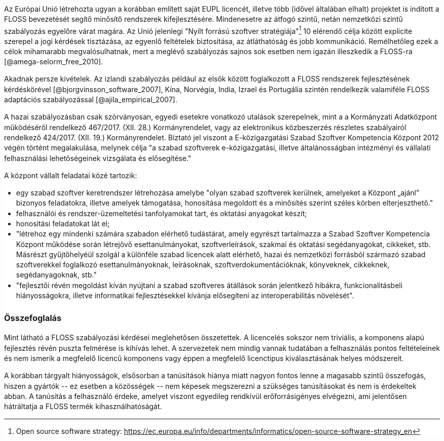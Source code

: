 Az Európai Unió létrehozta ugyan a korábban említett saját EUPL licencét, illetve több (idővel általában elhalt) projektet is indított a FLOSS bevezetését segítő minősítő rendszerek kifejlesztésére. Mindenesetre az átfogó szintű, netán nemzetközi szintű szabályozás egyelőre várat magára. Az Unió jelenlegi "Nyílt forrású szoftver stratégiája"[^EUstrat] 10 elérendő célja között explicite szerepel a jogi kérdések tisztázása, az egyenlő feltételek biztosítása, az átláthatóság és jobb kommunikáció. Remélhetőleg ezek a célok mihamarabb megvalósulhatnak, mert  a meglévő szabályozás sajnos sok esetben nem igazán illeszkedik a FLOSS-ra  [@amega-selorm_free_2010]. 

[^EUstrat]: Open source software strategy: https://ec.europa.eu/info/departments/informatics/open-source-software-strategy_en

Akadnak persze kivételek. Az izlandi szabályozás például az elsők között foglalkozott a FLOSS rendszerek fejlesztésének kérdéskörével [@bjorgvinsson_software_2007], Kína, Norvégia, India, Izrael és Portugália szintén rendelkezik valamiféle FLOSS adaptációs szabályozással [@ajila_empirical_2007].

A hazai szabályozásban csak szórványosan, egyedi esetekre vonatkozó utalások szerepelnek, mint a a Kormányzati Adatközpont működéséről rendelkező 467/2017. (XII. 28.) Kormányrendelet, vagy az elektronikus közbeszerzés részletes szabályairól rendelkező 424/2017. (XII. 19.) Kormányrendelet. Bíztató jel viszont a E-közigazgatási Szabad Szoftver Kompetencia Központ 2012 végén történt megalakulása, melynek célja "a szabad szoftverek e-közigazgatási, illetve általánosságban intézményi és vállalati felhasználási lehetőségeinek vizsgálata és elősegítése." 

A központ vállalt feladatai közé tartozik:

* egy szabad szoftver keretrendszer létrehozása amelybe "olyan szabad szoftverek kerülnek, amelyeket a Központ „ajánl” bizonyos feladatokra, illetve amelyek támogatása, honosítása megoldott és a minősítés szerint széles körben elterjeszthető."
* felhasználói és rendszer-üzemeltetési tanfolyamokat tart, és oktatási anyagokat készít;
* honosítási feladatokat lát el;
* "létrehoz egy mindenki számára szabadon elérhető tudástárat, amely egyrészt tartalmazza a Szabad Szoftver Kompetencia Központ működése során létrejövő esettanulmányokat, szoftverleírások, szakmai és oktatási segédanyagokat, cikkeket, stb. Másrészt gyűjtőhelyéül szolgál a különféle szabad licencek alatt elérhető, hazai és nemzetközi forrásból származó szabad szoftverekkel foglalkozó esettanulmányoknak, leírásoknak, szoftverdokumentációknak, könyveknek, cikkeknek, segédanyagoknak, stb."
* "fejlesztői révén megoldást kíván nyújtani a szabad szoftveres átállások során jelentkező hibákra, funkcionalitásbeli hiányosságokra, illetve informatikai fejlesztésekkel kívánja elősegíteni az interoperabilitás növelését".


### Összefoglalás

Mint látható a FLOSS szabályozási kérdései meglehetősen összetettek. A licencelés sokszor nem triviális, a komponens alapú fejlesztés révén puszta felmérése is kihívás lehet. A szervezetek nem mindig vannak tudatában a felhasználás pontos feltételeinek és nem ismerik a megfelelő licencű komponens vagy éppen a megfelelő licenctipus kiválasztásának helyes módszereit. 

A korábban tárgyalt hiányosságok, elsősorban a tanúsítások hiánya miatt nagyon fontos lenne a magasabb szintű összefogás, hiszen a gyártók -- ez esetben a közösségek -- nem képesek megszerezni a szükséges tanúsításokat és nem is érdekeltek abban. A tanúsítás a felhasználó érdeke, amelyet viszont egyedileg rendkívül erőforrásigényes elvégezni, ami jelentősen hátráltatja a FLOSS termék kihasználhatóságát. 



[^EULA]: End User License Agreement, magyarul Végfelhasználói licencszerződés, vagy másképp végfelhasználói engedély.
[^EUPL]: European Free/Open Source Software licenc. https://joinup.ec.europa.eu/collection/eupl/introduction-eupl-licence#section-4
[^OSI]: Open Source Initiative, nyílt forrású licencek OSD (Open Source Definition) kompatibilitásának tanúsítást végző szervezet. https://opensource.org/
[^ilic]: A licencelés inkozisztens lehet, ha a felhasznált (upstream) komponensek licencelése nem kompatibilis a downstream projekt licencelésével. 